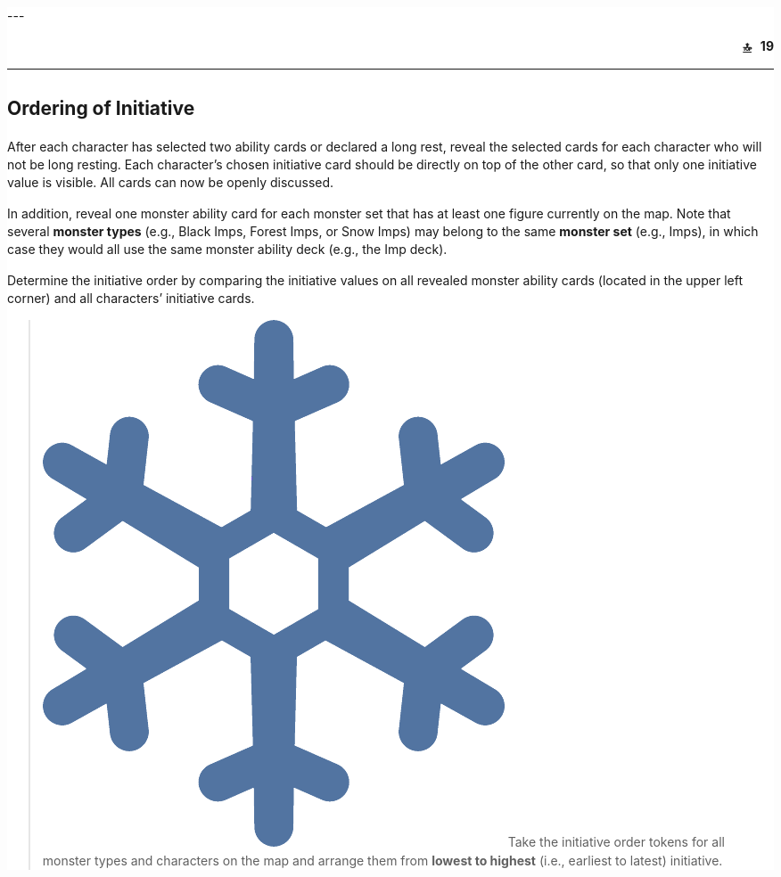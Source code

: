 </div>
---

<p align="right"><strong><a href="#page_1">🔝</a>&nbsp; &nbsp;<a name="page_19">19</a></strong></p>

---

## Ordering of Initiative

After each character has selected two ability cards or declared a long rest, reveal the selected cards for each character who will not be long resting. Each character’s chosen initiative card should be directly on top of the other card, so that only one initiative value is visible. All cards can now be openly discussed.

In addition, reveal one monster ability card for each monster set that has at least one figure currently on the map. Note that several **monster types** (e.g., Black Imps, Forest Imps, or Snow Imps) may belong to the same **monster set** (e.g., Imps), in which case they would all use the same monster ability deck (e.g., the Imp deck).

Determine the initiative order by comparing the initiative values on all revealed monster ability cards (located in the upper left corner) and all characters’ initiative cards. 
> <img alt="Frosthaven Identifier" title="Frosthaven Identifier" src="icons/general/fh-frosthaven-identifier-color-icon.png" class="fh-icon new-to-fh-icon"> Take the initiative order tokens for all monster types and characters on the map and arrange them from **lowest to highest** (i.e., earliest to latest) initiative. 
